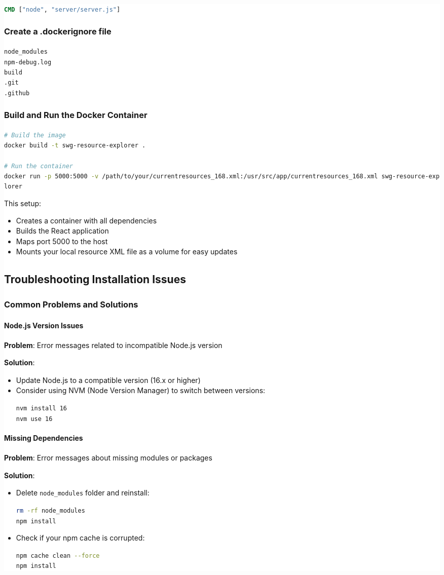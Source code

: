 ```dockerfile
CMD ["node", "server/server.js"]
```

### Create a .dockerignore file

```
node_modules
npm-debug.log
build
.git
.github
```

### Build and Run the Docker Container

```bash
# Build the image
docker build -t swg-resource-explorer .

# Run the container
docker run -p 5000:5000 -v /path/to/your/currentresources_168.xml:/usr/src/app/currentresources_168.xml swg-resource-explorer
```

This setup:
- Creates a container with all dependencies
- Builds the React application
- Maps port 5000 to the host
- Mounts your local resource XML file as a volume for easy updates

## Troubleshooting Installation Issues

### Common Problems and Solutions

#### Node.js Version Issues

**Problem**: Error messages related to incompatible Node.js version

**Solution**:
- Update Node.js to a compatible version (16.x or higher)
- Consider using NVM (Node Version Manager) to switch between versions:
  ```bash
  nvm install 16
  nvm use 16
  ```

#### Missing Dependencies

**Problem**: Error messages about missing modules or packages

**Solution**:
- Delete `node_modules` folder and reinstall:
  ```bash
  rm -rf node_modules
  npm install
  ```
- Check if your npm cache is corrupted:
  ```bash
  npm cache clean --force
  npm install
  ```

